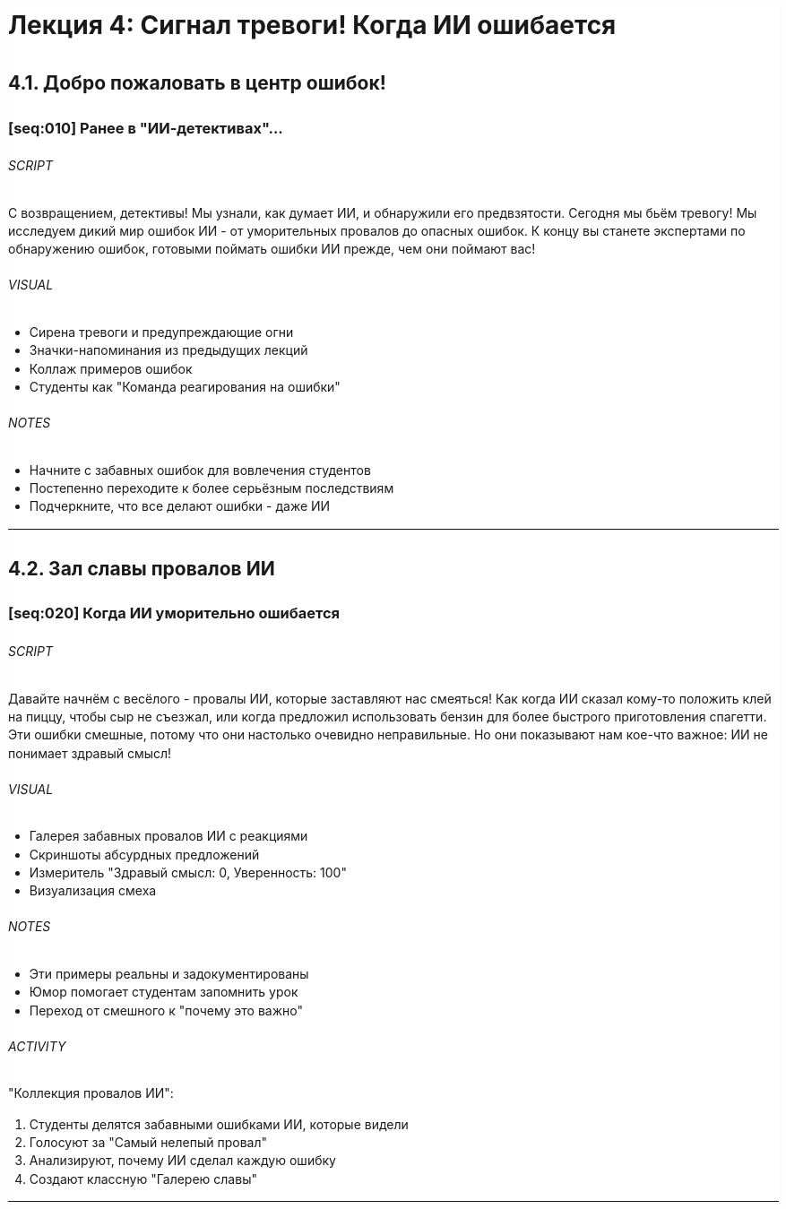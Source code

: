 # Лекция 4: Сигнал тревоги! Когда ИИ ошибается

## 4.1. Добро пожаловать в центр ошибок!

### [seq:010] Ранее в "ИИ-детективах"...

###### SCRIPT
С возвращением, детективы! Мы узнали, как думает ИИ, и обнаружили его предвзятости. Сегодня мы бьём тревогу! Мы исследуем дикий мир ошибок ИИ - от уморительных провалов до опасных ошибок. К концу вы станете экспертами по обнаружению ошибок, готовыми поймать ошибки ИИ прежде, чем они поймают вас!

###### VISUAL
- Сирена тревоги и предупреждающие огни
- Значки-напоминания из предыдущих лекций
- Коллаж примеров ошибок
- Студенты как "Команда реагирования на ошибки"

###### NOTES
- Начните с забавных ошибок для вовлечения студентов
- Постепенно переходите к более серьёзным последствиям
- Подчеркните, что все делают ошибки - даже ИИ

---

## 4.2. Зал славы провалов ИИ

### [seq:020] Когда ИИ уморительно ошибается

###### SCRIPT
Давайте начнём с весёлого - провалы ИИ, которые заставляют нас смеяться! Как когда ИИ сказал кому-то положить клей на пиццу, чтобы сыр не съезжал, или когда предложил использовать бензин для более быстрого приготовления спагетти. Эти ошибки смешные, потому что они настолько очевидно неправильные. Но они показывают нам кое-что важное: ИИ не понимает здравый смысл!

###### VISUAL
- Галерея забавных провалов ИИ с реакциями
- Скриншоты абсурдных предложений
- Измеритель "Здравый смысл: 0, Уверенность: 100"
- Визуализация смеха

###### NOTES
- Эти примеры реальны и задокументированы
- Юмор помогает студентам запомнить урок
- Переход от смешного к "почему это важно"

###### ACTIVITY
"Коллекция провалов ИИ":
1. Студенты делятся забавными ошибками ИИ, которые видели
2. Голосуют за "Самый нелепый провал"
3. Анализируют, почему ИИ сделал каждую ошибку
4. Создают классную "Галерею славы"

---